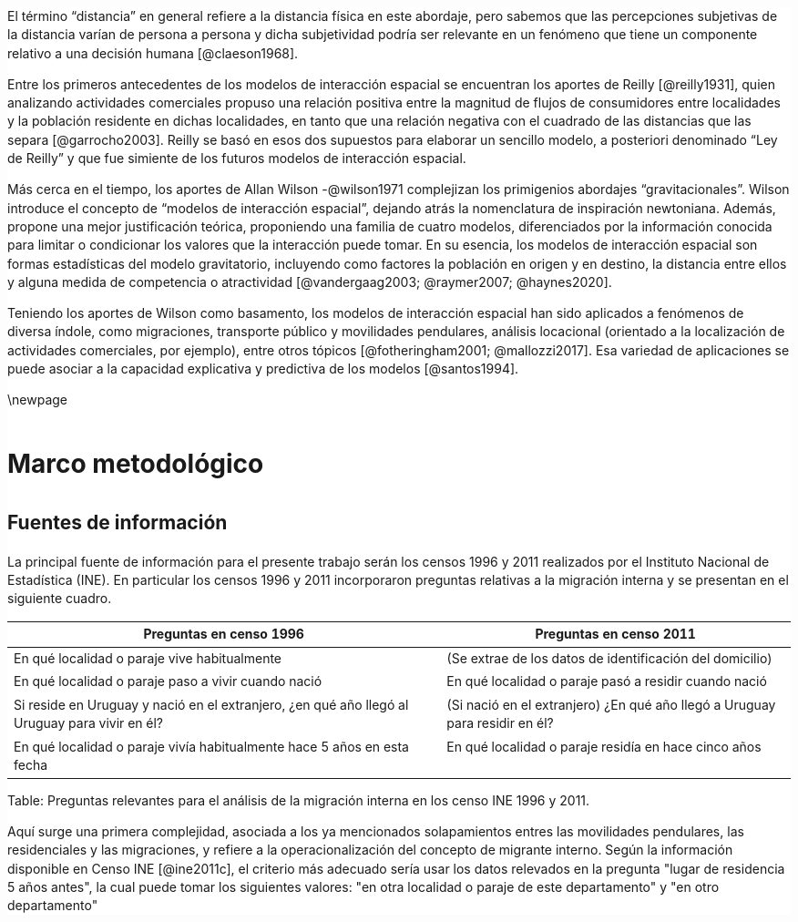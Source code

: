 El término “distancia” en general refiere a la distancia física en este abordaje, pero sabemos que las percepciones subjetivas de la distancia varían de persona a persona y dicha subjetividad podría ser relevante en un fenómeno que tiene un componente relativo a una decisión humana [@claeson1968].

Entre los primeros antecedentes de los modelos de interacción espacial se encuentran los aportes de Reilly [@reilly1931], quien analizando actividades comerciales propuso una relación positiva entre la magnitud de flujos de consumidores entre localidades y la población residente en dichas localidades, en tanto que una relación negativa con el cuadrado de las distancias que las separa [@garrocho2003]. Reilly se basó en esos dos supuestos para elaborar un sencillo modelo, a posteriori denominado “Ley de Reilly” y que fue simiente de los futuros modelos de interacción espacial.

Más cerca en el tiempo, los aportes de Allan Wilson -@wilson1971 complejizan los primigenios abordajes “gravitacionales”. Wilson introduce el concepto de “modelos de interacción espacial”, dejando atrás la nomenclatura de inspiración newtoniana. Además, propone una mejor justificación teórica, proponiendo una familia de cuatro modelos, diferenciados por la información conocida para limitar o condicionar los valores que la interacción puede tomar. En su esencia, los modelos de interacción espacial son formas estadísticas del modelo gravitatorio, incluyendo como factores la población en origen y en destino, la distancia entre ellos y alguna medida de competencia o atractividad [@vandergaag2003; @raymer2007; @haynes2020].

Teniendo los aportes de Wilson como basamento, los modelos de interacción espacial han sido aplicados a fenómenos de diversa índole, como migraciones, transporte público y movilidades pendulares, análisis locacional (orientado a la localización de actividades comerciales, por ejemplo), entre otros tópicos [@fotheringham2001; @mallozzi2017]. Esa variedad de aplicaciones se puede asociar a la capacidad explicativa y predictiva de los modelos [@santos1994].

\newpage

# Marco metodológico

## Fuentes de información

La principal fuente de información para el presente trabajo serán los censos 1996 y 2011 realizados por el Instituto Nacional de Estadística (INE).
En particular los censos 1996 y 2011 incorporaron preguntas relativas a la migración interna y se presentan en el siguiente cuadro.

| Preguntas en censo 1996                                                                         | Preguntas en censo 2011                                                     |
|-------------------------------------------------------------------------------------------------|-----------------------------------------------------------------------------|
| En qué localidad o paraje vive habitualmente                                                    | (Se extrae de los datos de identificación del domicilio)                    |
| En qué localidad o paraje paso a vivir cuando nació                                             | En qué localidad o paraje pasó a residir cuando nació                       |
| Si reside en Uruguay y nació en el extranjero, ¿en qué año llegó al Uruguay para vivir en él?   | (Si nació en el extranjero) ¿En qué año llegó a Uruguay para residir en él? |
| En qué localidad o paraje vivía habitualmente hace 5 años en esta fecha                         | En qué localidad o paraje residía en hace cinco años                        |

Table: Preguntas relevantes para el análisis de la migración interna en los censo INE 1996 y 2011.

Aquí surge una primera complejidad, asociada a los ya mencionados solapamientos entres las movilidades pendulares, las residenciales y las migraciones, y refiere a la operacionalización del concepto de migrante interno. Según la información disponible en Censo INE [@ine2011c], el criterio más adecuado sería usar los datos relevados en la pregunta "lugar de residencia 5 años antes", la cual puede tomar los siguientes valores: "en otra localidad o paraje de este departamento" y "en otro departamento"
  
